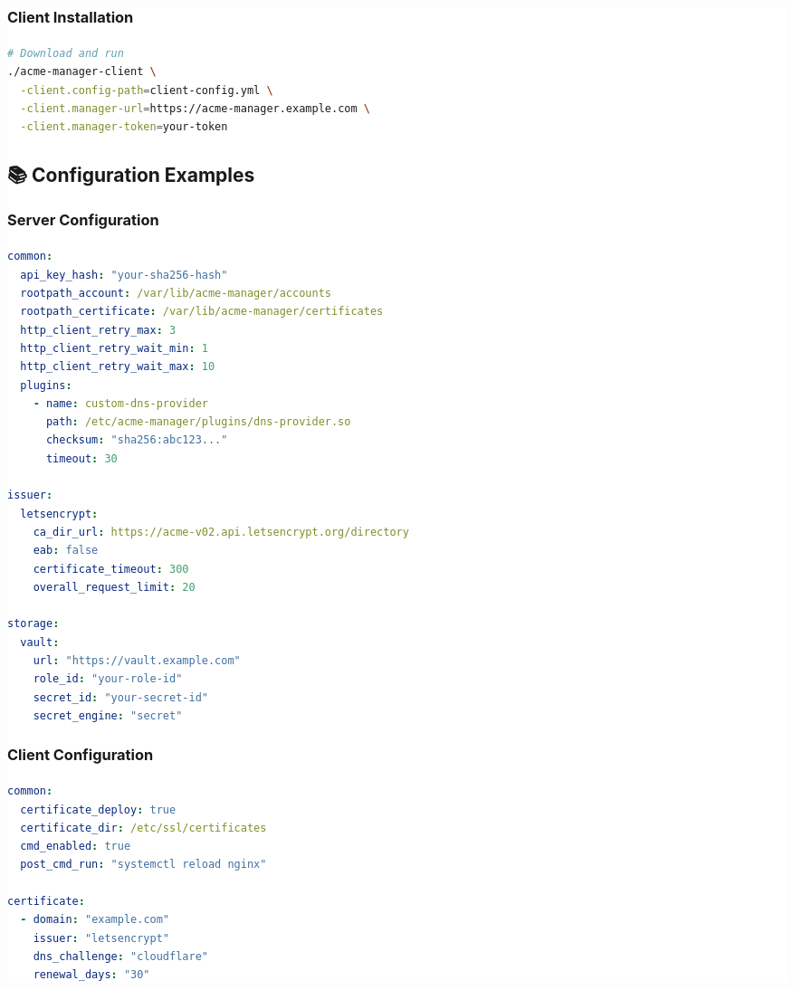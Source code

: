 ### Client Installation

```bash
# Download and run
./acme-manager-client \
  -client.config-path=client-config.yml \
  -client.manager-url=https://acme-manager.example.com \
  -client.manager-token=your-token
```

## 📚 Configuration Examples

### Server Configuration

```yaml
common:
  api_key_hash: "your-sha256-hash"
  rootpath_account: /var/lib/acme-manager/accounts
  rootpath_certificate: /var/lib/acme-manager/certificates
  http_client_retry_max: 3
  http_client_retry_wait_min: 1
  http_client_retry_wait_max: 10
  plugins:
    - name: custom-dns-provider
      path: /etc/acme-manager/plugins/dns-provider.so
      checksum: "sha256:abc123..."
      timeout: 30

issuer:
  letsencrypt:
    ca_dir_url: https://acme-v02.api.letsencrypt.org/directory
    eab: false
    certificate_timeout: 300
    overall_request_limit: 20

storage:
  vault:
    url: "https://vault.example.com"
    role_id: "your-role-id"
    secret_id: "your-secret-id"
    secret_engine: "secret"
```

### Client Configuration

```yaml
common:
  certificate_deploy: true
  certificate_dir: /etc/ssl/certificates
  cmd_enabled: true
  post_cmd_run: "systemctl reload nginx"

certificate:
  - domain: "example.com"
    issuer: "letsencrypt"
    dns_challenge: "cloudflare"
    renewal_days: "30"
```
